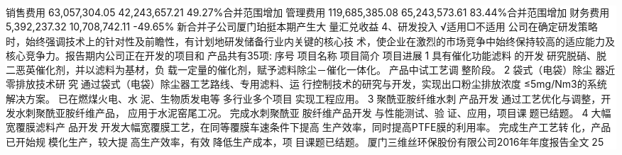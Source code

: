 销售费用
63,057,304.05
42,243,657.21
49.27%合并范围增加
管理费用
119,685,385.08
65,243,573.61
83.44%合并范围增加
财务费用
5,392,237.32
10,708,742.11
-49.65%
新合并子公司厦门珀挺本期产生大
量汇兑收益
4、研发投入
√适用□不适用
公司在确定研发策略时，始终强调技术上的针对性及前瞻性，有计划地研发储备行业内关键的核心技
术，使企业在激烈的市场竞争中始终保持较高的适应能力及核心竞争力。报告期内公司正在开发的项目和
产品共有35项:
序号
项目名称
项目简介
项目进展
1
具有催化功能滤料
的开发
研究脱硝、脱二恶英催化剂，并以滤料为基材，负
载一定量的催化剂，赋予滤料除尘－催化一体化。
产品中试工艺调
整阶段。
2
袋式（电袋）除尘
器近零排放技术研
究
通过袋式（电袋）除尘器工艺路线、专用滤料、运
行控制技术的研究与开发，实现出口粉尘排放浓度
≤5mg/Nm3的系统解决方案。
已在燃煤火电、水
泥、生物质发电等
多行业多个项目
实现工程应用。
3
聚酰亚胺纤维水刺
产品开发
通过工艺优化与调整，开发水刺聚酰亚胺纤维产品，
应用于水泥窑尾工况。
完成水刺聚酰亚
胺纤维产品开发
与性能测试、验
证、应用，项目课
题已结题。
4
大幅宽覆膜滤料产
品开发
开发大幅宽覆膜工艺，在同等覆膜车速条件下提高
生产效率，同时提高PTFE膜的利用率。
完成生产工艺转
化，产品已开始规
模化生产，较大提
高生产效率，有效
降低生产成本，项
目课题已结题。
厦门三维丝环保股份有限公司2016年年度报告全文
25